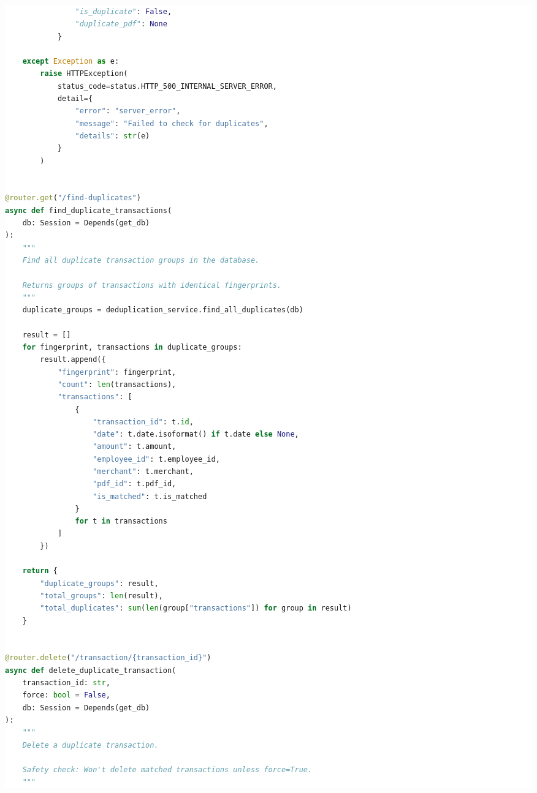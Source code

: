 ```python
                "is_duplicate": False,
                "duplicate_pdf": None
            }

    except Exception as e:
        raise HTTPException(
            status_code=status.HTTP_500_INTERNAL_SERVER_ERROR,
            detail={
                "error": "server_error",
                "message": "Failed to check for duplicates",
                "details": str(e)
            }
        )


@router.get("/find-duplicates")
async def find_duplicate_transactions(
    db: Session = Depends(get_db)
):
    """
    Find all duplicate transaction groups in the database.

    Returns groups of transactions with identical fingerprints.
    """
    duplicate_groups = deduplication_service.find_all_duplicates(db)

    result = []
    for fingerprint, transactions in duplicate_groups:
        result.append({
            "fingerprint": fingerprint,
            "count": len(transactions),
            "transactions": [
                {
                    "transaction_id": t.id,
                    "date": t.date.isoformat() if t.date else None,
                    "amount": t.amount,
                    "employee_id": t.employee_id,
                    "merchant": t.merchant,
                    "pdf_id": t.pdf_id,
                    "is_matched": t.is_matched
                }
                for t in transactions
            ]
        })

    return {
        "duplicate_groups": result,
        "total_groups": len(result),
        "total_duplicates": sum(len(group["transactions"]) for group in result)
    }


@router.delete("/transaction/{transaction_id}")
async def delete_duplicate_transaction(
    transaction_id: str,
    force: bool = False,
    db: Session = Depends(get_db)
):
    """
    Delete a duplicate transaction.

    Safety check: Won't delete matched transactions unless force=True.
    """
```